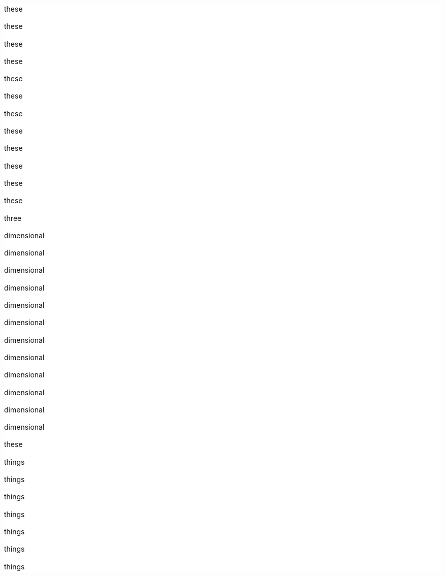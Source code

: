 these

these

these

these

these

these

these

these

these

these

these

these

 three

dimensional

dimensional

dimensional

dimensional

dimensional

dimensional

dimensional

dimensional

dimensional

dimensional

dimensional

dimensional

 these

things

things

things

things

things

things

things
